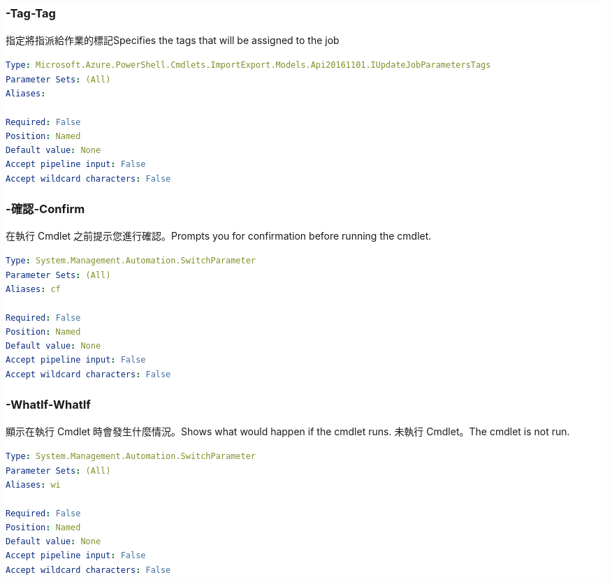 ### <span data-ttu-id="5fdc3-174">-Tag</span><span class="sxs-lookup"><span data-stu-id="5fdc3-174">-Tag</span></span>
<span data-ttu-id="5fdc3-175">指定將指派給作業的標記</span><span class="sxs-lookup"><span data-stu-id="5fdc3-175">Specifies the tags that will be assigned to the job</span></span>

```yaml
Type: Microsoft.Azure.PowerShell.Cmdlets.ImportExport.Models.Api20161101.IUpdateJobParametersTags
Parameter Sets: (All)
Aliases:

Required: False
Position: Named
Default value: None
Accept pipeline input: False
Accept wildcard characters: False
```

### <span data-ttu-id="5fdc3-176">-確認</span><span class="sxs-lookup"><span data-stu-id="5fdc3-176">-Confirm</span></span>
<span data-ttu-id="5fdc3-177">在執行 Cmdlet 之前提示您進行確認。</span><span class="sxs-lookup"><span data-stu-id="5fdc3-177">Prompts you for confirmation before running the cmdlet.</span></span>

```yaml
Type: System.Management.Automation.SwitchParameter
Parameter Sets: (All)
Aliases: cf

Required: False
Position: Named
Default value: None
Accept pipeline input: False
Accept wildcard characters: False
```

### <span data-ttu-id="5fdc3-178">-WhatIf</span><span class="sxs-lookup"><span data-stu-id="5fdc3-178">-WhatIf</span></span>
<span data-ttu-id="5fdc3-179">顯示在執行 Cmdlet 時會發生什麼情況。</span><span class="sxs-lookup"><span data-stu-id="5fdc3-179">Shows what would happen if the cmdlet runs.</span></span>
<span data-ttu-id="5fdc3-180">未執行 Cmdlet。</span><span class="sxs-lookup"><span data-stu-id="5fdc3-180">The cmdlet is not run.</span></span>

```yaml
Type: System.Management.Automation.SwitchParameter
Parameter Sets: (All)
Aliases: wi

Required: False
Position: Named
Default value: None
Accept pipeline input: False
Accept wildcard characters: False
```
